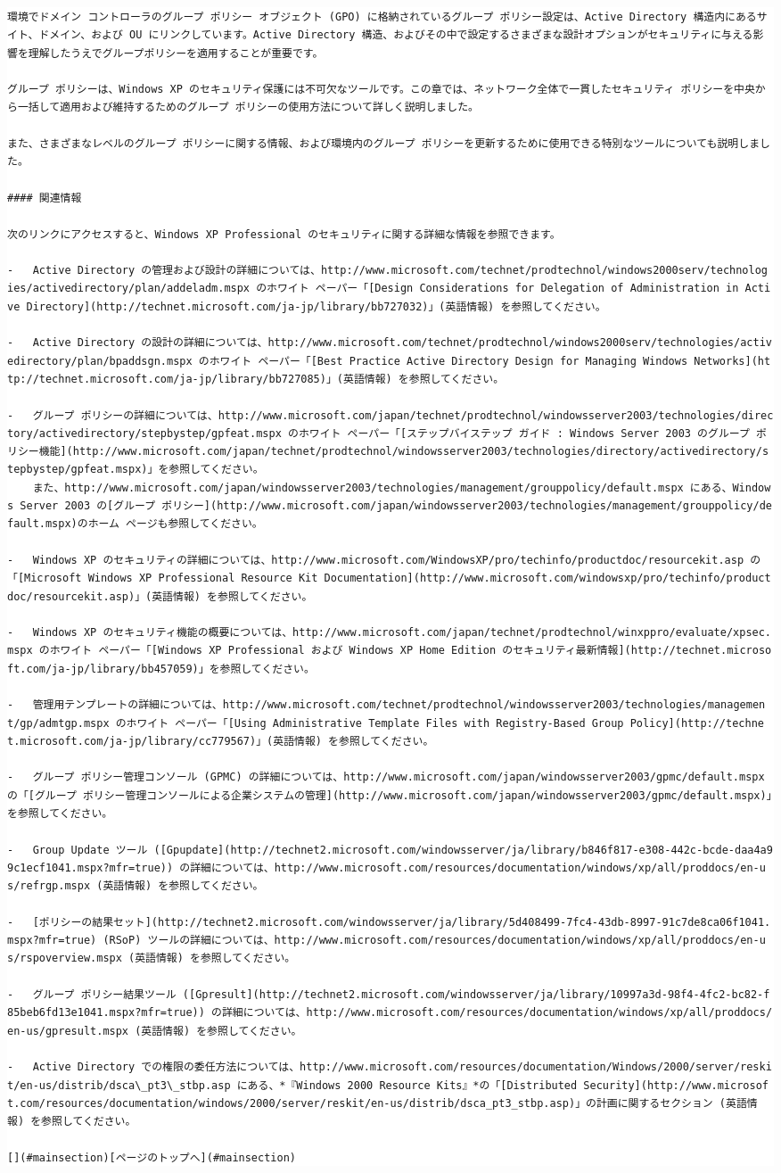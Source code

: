 ```  
環境でドメイン コントローラのグループ ポリシー オブジェクト (GPO) に格納されているグループ ポリシー設定は、Active Directory 構造内にあるサイト、ドメイン、および OU にリンクしています。Active Directory 構造、およびその中で設定するさまざまな設計オプションがセキュリティに与える影響を理解したうえでグループポリシーを適用することが重要です。
  
グループ ポリシーは、Windows XP のセキュリティ保護には不可欠なツールです。この章では、ネットワーク全体で一貫したセキュリティ ポリシーを中央から一括して適用および維持するためのグループ ポリシーの使用方法について詳しく説明しました。
  
また、さまざまなレベルのグループ ポリシーに関する情報、および環境内のグループ ポリシーを更新するために使用できる特別なツールについても説明しました。
  
#### 関連情報
  
次のリンクにアクセスすると、Windows XP Professional のセキュリティに関する詳細な情報を参照できます。
  
-   Active Directory の管理および設計の詳細については、http://www.microsoft.com/technet/prodtechnol/windows2000serv/technologies/activedirectory/plan/addeladm.mspx のホワイト ペーパー「[Design Considerations for Delegation of Administration in Active Directory](http://technet.microsoft.com/ja-jp/library/bb727032)」(英語情報) を参照してください。
  
-   Active Directory の設計の詳細については、http://www.microsoft.com/technet/prodtechnol/windows2000serv/technologies/activedirectory/plan/bpaddsgn.mspx のホワイト ペーパー「[Best Practice Active Directory Design for Managing Windows Networks](http://technet.microsoft.com/ja-jp/library/bb727085)」(英語情報) を参照してください。
  
-   グループ ポリシーの詳細については、http://www.microsoft.com/japan/technet/prodtechnol/windowsserver2003/technologies/directory/activedirectory/stepbystep/gpfeat.mspx のホワイト ペーパー「[ステップバイステップ ガイド : Windows Server 2003 のグループ ポリシー機能](http://www.microsoft.com/japan/technet/prodtechnol/windowsserver2003/technologies/directory/activedirectory/stepbystep/gpfeat.mspx)」を参照してください。  
    また、http://www.microsoft.com/japan/windowsserver2003/technologies/management/grouppolicy/default.mspx にある、Windows Server 2003 の[グループ ポリシー](http://www.microsoft.com/japan/windowsserver2003/technologies/management/grouppolicy/default.mspx)のホーム ページも参照してください。
  
-   Windows XP のセキュリティの詳細については、http://www.microsoft.com/WindowsXP/pro/techinfo/productdoc/resourcekit.asp の「[Microsoft Windows XP Professional Resource Kit Documentation](http://www.microsoft.com/windowsxp/pro/techinfo/productdoc/resourcekit.asp)」(英語情報) を参照してください。
  
-   Windows XP のセキュリティ機能の概要については、http://www.microsoft.com/japan/technet/prodtechnol/winxppro/evaluate/xpsec.mspx のホワイト ペーパー「[Windows XP Professional および Windows XP Home Edition のセキュリティ最新情報](http://technet.microsoft.com/ja-jp/library/bb457059)」を参照してください。
  
-   管理用テンプレートの詳細については、http://www.microsoft.com/technet/prodtechnol/windowsserver2003/technologies/management/gp/admtgp.mspx のホワイト ペーパー「[Using Administrative Template Files with Registry-Based Group Policy](http://technet.microsoft.com/ja-jp/library/cc779567)」(英語情報) を参照してください。
  
-   グループ ポリシー管理コンソール (GPMC) の詳細については、http://www.microsoft.com/japan/windowsserver2003/gpmc/default.mspx の「[グループ ポリシー管理コンソールによる企業システムの管理](http://www.microsoft.com/japan/windowsserver2003/gpmc/default.mspx)」を参照してください。
  
-   Group Update ツール ([Gpupdate](http://technet2.microsoft.com/windowsserver/ja/library/b846f817-e308-442c-bcde-daa4a99c1ecf1041.mspx?mfr=true)) の詳細については、http://www.microsoft.com/resources/documentation/windows/xp/all/proddocs/en-us/refrgp.mspx (英語情報) を参照してください。
  
-   [ポリシーの結果セット](http://technet2.microsoft.com/windowsserver/ja/library/5d408499-7fc4-43db-8997-91c7de8ca06f1041.mspx?mfr=true) (RSoP) ツールの詳細については、http://www.microsoft.com/resources/documentation/windows/xp/all/proddocs/en-us/rspoverview.mspx (英語情報) を参照してください。
  
-   グループ ポリシー結果ツール ([Gpresult](http://technet2.microsoft.com/windowsserver/ja/library/10997a3d-98f4-4fc2-bc82-f85beb6fd13e1041.mspx?mfr=true)) の詳細については、http://www.microsoft.com/resources/documentation/windows/xp/all/proddocs/en-us/gpresult.mspx (英語情報) を参照してください。
  
-   Active Directory での権限の委任方法については、http://www.microsoft.com/resources/documentation/Windows/2000/server/reskit/en-us/distrib/dsca\_pt3\_stbp.asp にある、*『Windows 2000 Resource Kits』*の「[Distributed Security](http://www.microsoft.com/resources/documentation/windows/2000/server/reskit/en-us/distrib/dsca_pt3_stbp.asp)」の計画に関するセクション (英語情報) を参照してください。
  
[](#mainsection)[ページのトップへ](#mainsection)
```